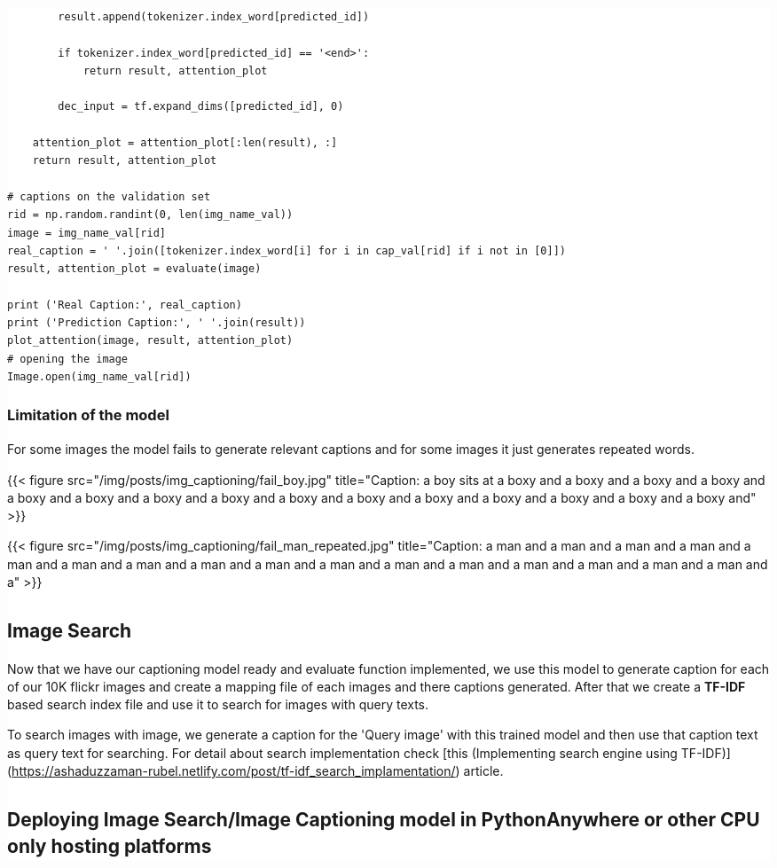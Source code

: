 ```
        result.append(tokenizer.index_word[predicted_id])

        if tokenizer.index_word[predicted_id] == '<end>':
            return result, attention_plot

        dec_input = tf.expand_dims([predicted_id], 0)

    attention_plot = attention_plot[:len(result), :]
    return result, attention_plot

# captions on the validation set
rid = np.random.randint(0, len(img_name_val))
image = img_name_val[rid]
real_caption = ' '.join([tokenizer.index_word[i] for i in cap_val[rid] if i not in [0]])
result, attention_plot = evaluate(image)

print ('Real Caption:', real_caption)
print ('Prediction Caption:', ' '.join(result))
plot_attention(image, result, attention_plot)
# opening the image
Image.open(img_name_val[rid])
```

### Limitation of the model
 
 For some images the model fails to generate relevant captions and for some images it just generates repeated words.
 
 {{< figure src="/img/posts/img_captioning/fail_boy.jpg" title="Caption: a boy sits at a boxy and a boxy and a boxy and a boxy and a boxy and a boxy and a boxy and a boxy and a boxy and a boxy and a boxy and a boxy and a boxy and a boxy and a boxy and" >}}
 
 {{< figure src="/img/posts/img_captioning/fail_man_repeated.jpg" title="Caption: a man and a man and a man and a man and a man and a man and a man and a man and a man and a man and a man and a man and a man and a man and a man and a man and a" >}}

## Image Search

Now that we have our captioning model ready and evaluate function implemented, we use this model to generate caption for each of our 10K flickr images and create a mapping file of each images and there captions generated.
After that we create a **TF-IDF** based search index file and use it to search for images with query texts.

To search images with image, we generate a caption for the 'Query image' with this trained model and then use that caption text as query text for searching. For detail about search implementation check [this (Implementing search engine using TF-IDF)] (https://ashaduzzaman-rubel.netlify.com/post/tf-idf_search_implamentation/) article.


## Deploying Image Search/Image Captioning model in PythonAnywhere or other CPU only hosting platforms
